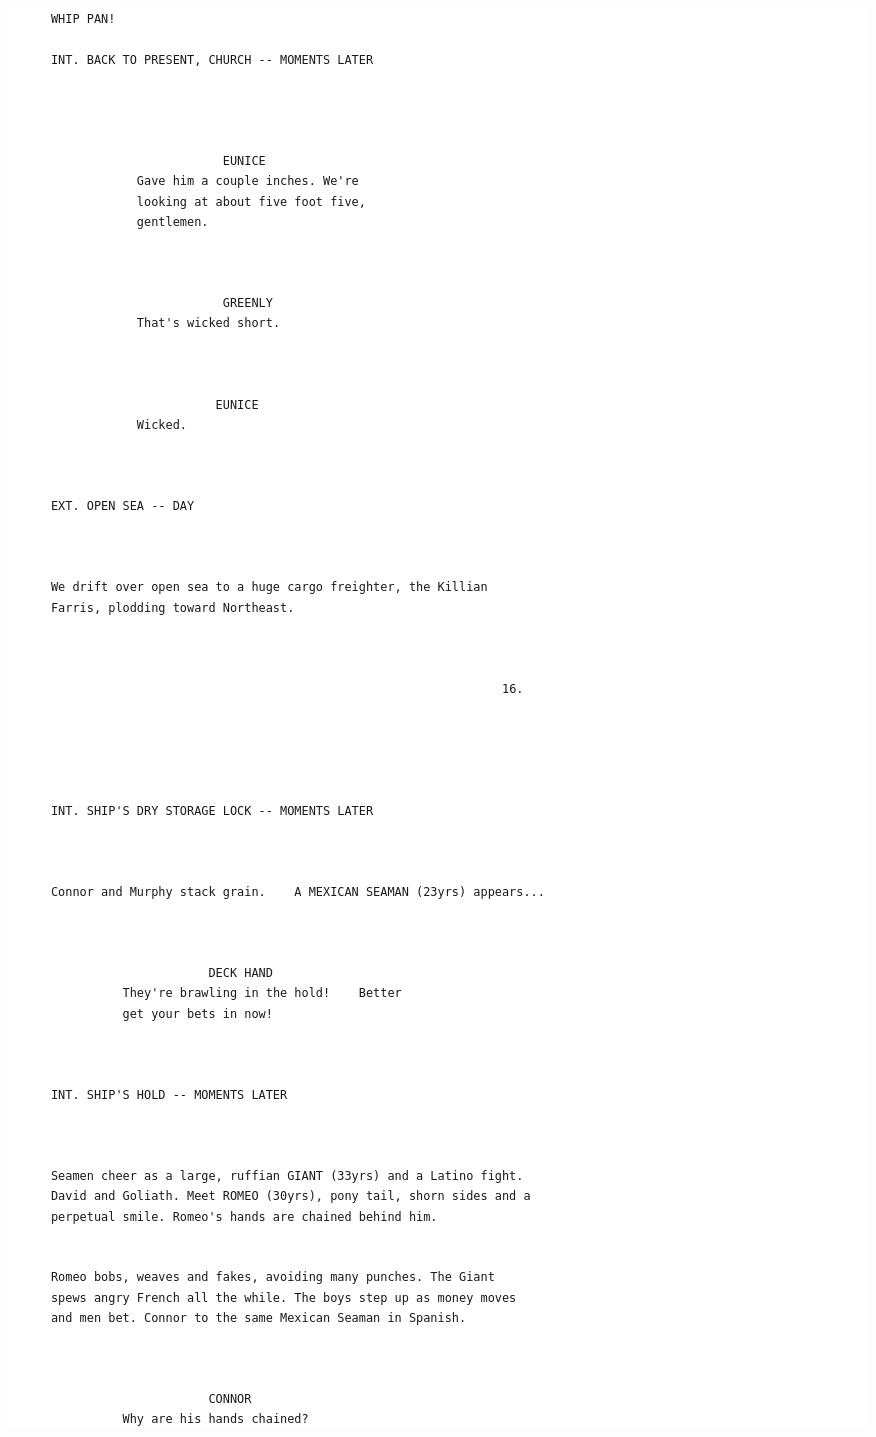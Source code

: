           

          WHIP PAN!

          INT. BACK TO PRESENT, CHURCH -- MOMENTS LATER


          

                                  EUNICE
                      Gave him a couple inches. We're
                      looking at about five foot five,
                      gentlemen.

          

                                  GREENLY
                      That's wicked short.

          

                                 EUNICE
                      Wicked.

          

          EXT. OPEN SEA -- DAY


          
          We drift over open sea to a huge cargo freighter, the Killian
          Farris, plodding toward Northeast.

          

                                                                         16.

          

          

          INT. SHIP'S DRY STORAGE LOCK -- MOMENTS LATER


          
          Connor and Murphy stack grain.    A MEXICAN SEAMAN (23yrs) appears...

          

                                DECK HAND
                    They're brawling in the hold!    Better
                    get your bets in now!

          

          INT. SHIP'S HOLD -- MOMENTS LATER


          
          Seamen cheer as a large, ruffian GIANT (33yrs) and a Latino fight.
          David and Goliath. Meet ROMEO (30yrs), pony tail, shorn sides and a
          perpetual smile. Romeo's hands are chained behind him.

          
          Romeo bobs, weaves and fakes, avoiding many punches. The Giant
          spews angry French all the while. The boys step up as money moves
          and men bet. Connor to the same Mexican Seaman in Spanish.

          

                                CONNOR
                    Why are his hands chained?
